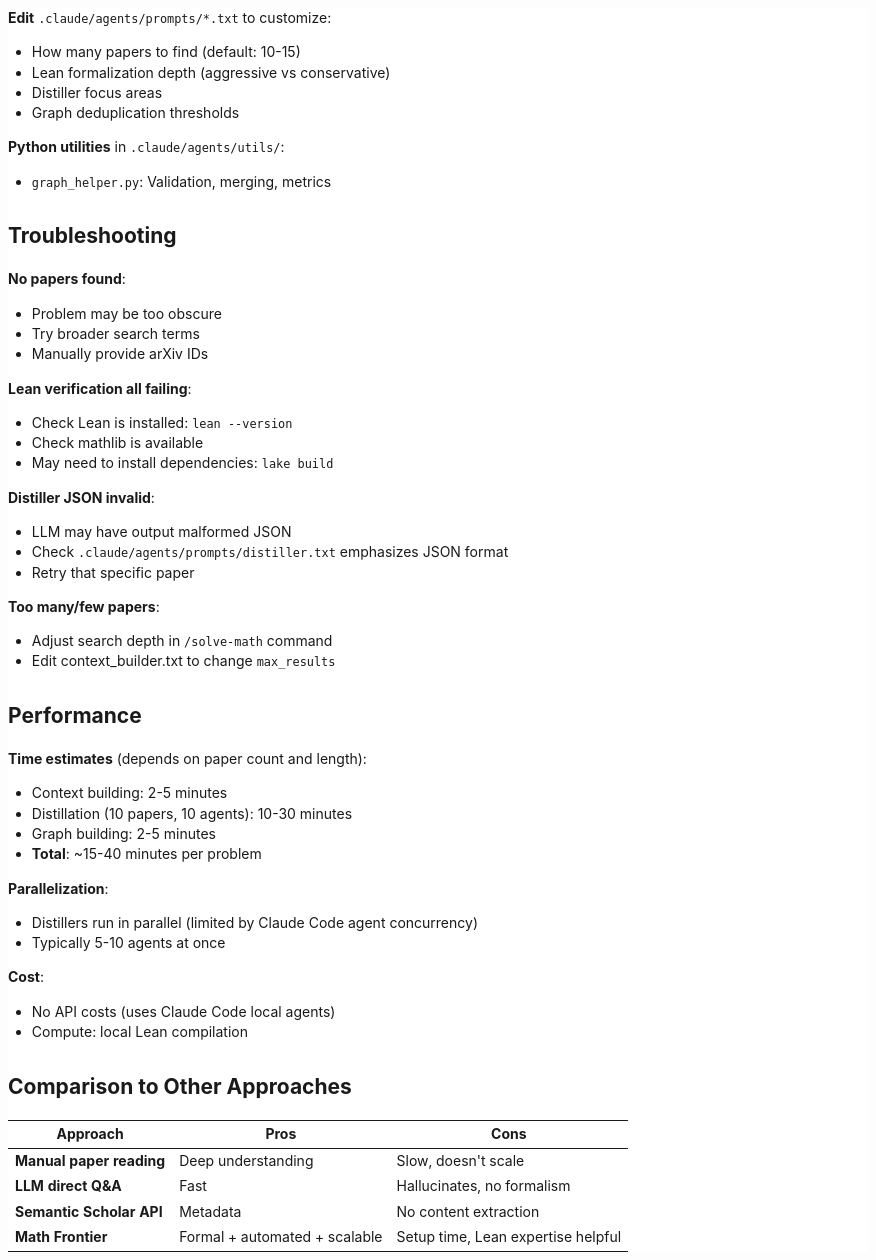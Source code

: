 **Edit** `.claude/agents/prompts/*.txt` to customize:
- How many papers to find (default: 10-15)
- Lean formalization depth (aggressive vs conservative)
- Distiller focus areas
- Graph deduplication thresholds

**Python utilities** in `.claude/agents/utils/`:
- `graph_helper.py`: Validation, merging, metrics

## Troubleshooting

**No papers found**:
- Problem may be too obscure
- Try broader search terms
- Manually provide arXiv IDs

**Lean verification all failing**:
- Check Lean is installed: `lean --version`
- Check mathlib is available
- May need to install dependencies: `lake build`

**Distiller JSON invalid**:
- LLM may have output malformed JSON
- Check `.claude/agents/prompts/distiller.txt` emphasizes JSON format
- Retry that specific paper

**Too many/few papers**:
- Adjust search depth in `/solve-math` command
- Edit context_builder.txt to change `max_results`

## Performance

**Time estimates** (depends on paper count and length):
- Context building: 2-5 minutes
- Distillation (10 papers, 10 agents): 10-30 minutes
- Graph building: 2-5 minutes
- **Total**: ~15-40 minutes per problem

**Parallelization**:
- Distillers run in parallel (limited by Claude Code agent concurrency)
- Typically 5-10 agents at once

**Cost**:
- No API costs (uses Claude Code local agents)
- Compute: local Lean compilation

## Comparison to Other Approaches

| Approach | Pros | Cons |
|----------|------|------|
| **Manual paper reading** | Deep understanding | Slow, doesn't scale |
| **LLM direct Q&A** | Fast | Hallucinates, no formalism |
| **Semantic Scholar API** | Metadata | No content extraction |
| **Math Frontier** | Formal + automated + scalable | Setup time, Lean expertise helpful |
